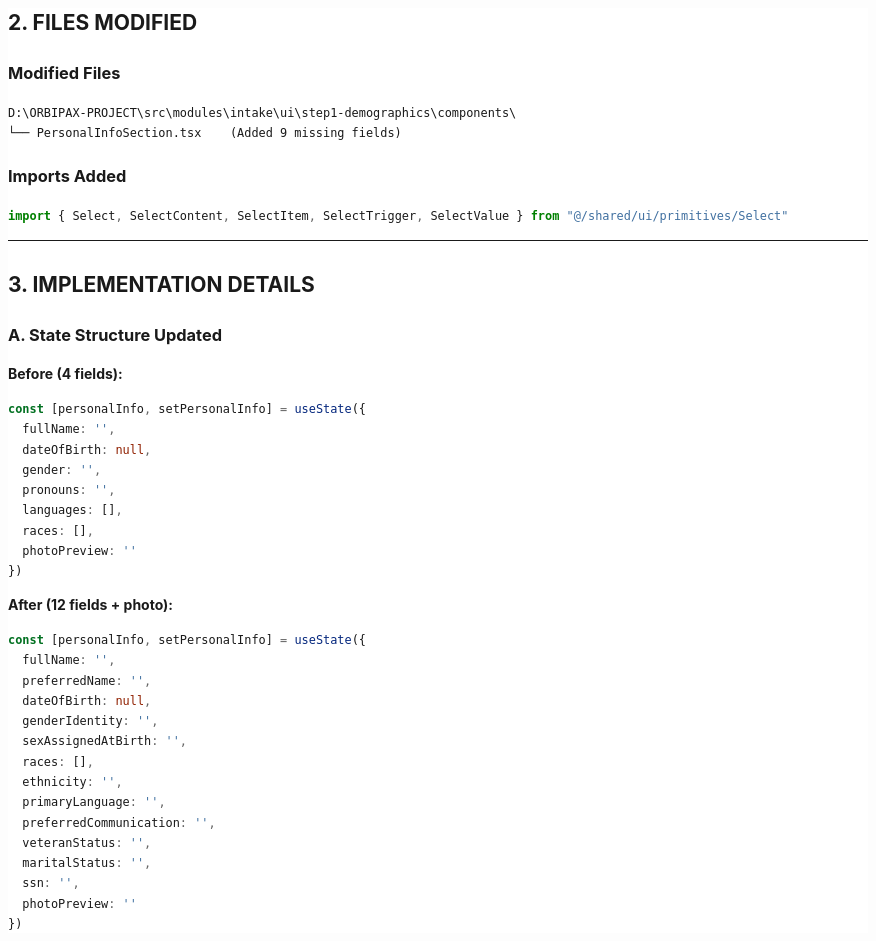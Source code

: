## 2. FILES MODIFIED

### Modified Files
```
D:\ORBIPAX-PROJECT\src\modules\intake\ui\step1-demographics\components\
└── PersonalInfoSection.tsx    (Added 9 missing fields)
```

### Imports Added
```typescript
import { Select, SelectContent, SelectItem, SelectTrigger, SelectValue } from "@/shared/ui/primitives/Select"
```

---

## 3. IMPLEMENTATION DETAILS

### A. State Structure Updated

**Before (4 fields):**
```typescript
const [personalInfo, setPersonalInfo] = useState({
  fullName: '',
  dateOfBirth: null,
  gender: '',
  pronouns: '',
  languages: [],
  races: [],
  photoPreview: ''
})
```

**After (12 fields + photo):**
```typescript
const [personalInfo, setPersonalInfo] = useState({
  fullName: '',
  preferredName: '',
  dateOfBirth: null,
  genderIdentity: '',
  sexAssignedAtBirth: '',
  races: [],
  ethnicity: '',
  primaryLanguage: '',
  preferredCommunication: '',
  veteranStatus: '',
  maritalStatus: '',
  ssn: '',
  photoPreview: ''
})
```
